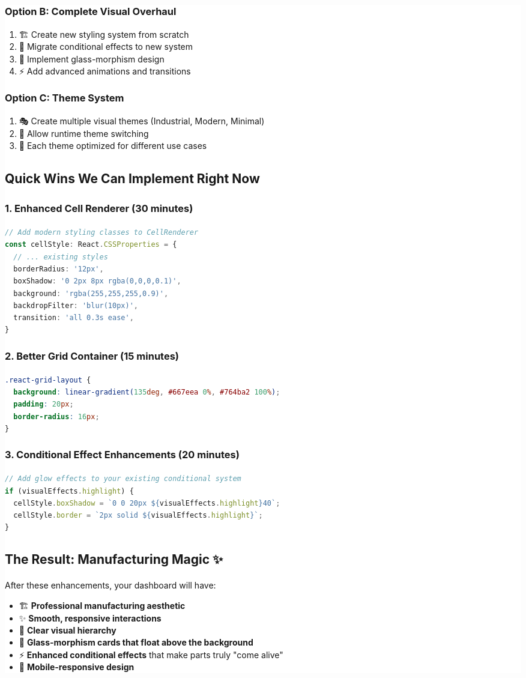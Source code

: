 ### **Option B: Complete Visual Overhaul**
1. 🏗️ Create new styling system from scratch
2. 🔄 Migrate conditional effects to new system
3. 🎨 Implement glass-morphism design
4. ⚡ Add advanced animations and transitions

### **Option C: Theme System**
1. 🎭 Create multiple visual themes (Industrial, Modern, Minimal)
2. 🔧 Allow runtime theme switching
3. 🎨 Each theme optimized for different use cases

## Quick Wins We Can Implement Right Now

### 1. **Enhanced Cell Renderer** (30 minutes)
```typescript
// Add modern styling classes to CellRenderer
const cellStyle: React.CSSProperties = {
  // ... existing styles
  borderRadius: '12px',
  boxShadow: '0 2px 8px rgba(0,0,0,0.1)',
  background: 'rgba(255,255,255,0.9)',
  backdropFilter: 'blur(10px)',
  transition: 'all 0.3s ease',
}
```

### 2. **Better Grid Container** (15 minutes)
```css
.react-grid-layout {
  background: linear-gradient(135deg, #667eea 0%, #764ba2 100%);
  padding: 20px;
  border-radius: 16px;
}
```

### 3. **Conditional Effect Enhancements** (20 minutes)
```typescript
// Add glow effects to your existing conditional system
if (visualEffects.highlight) {
  cellStyle.boxShadow = `0 0 20px ${visualEffects.highlight}40`;
  cellStyle.border = `2px solid ${visualEffects.highlight}`;
}
```

## The Result: Manufacturing Magic ✨

After these enhancements, your dashboard will have:

- 🏗️ **Professional manufacturing aesthetic**
- ✨ **Smooth, responsive interactions**
- 🎯 **Clear visual hierarchy** 
- 🌟 **Glass-morphism cards that float above the background**
- ⚡ **Enhanced conditional effects** that make parts truly "come alive"
- 📱 **Mobile-responsive design**

